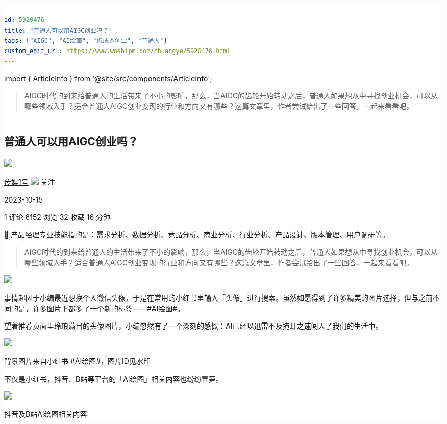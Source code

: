 ```yaml
---
id: 5920476
title: "普通人可以用AIGC创业吗？"
tags: ["AIGC", "AI绘画", "低成本创业", "普通人"]
custom_edit_url: https://www.woshipm.com/chuangye/5920476.html
---
```

import { ArticleInfo } from '@site/src/components/ArticleInfo';

<ArticleInfo
    author="传媒1号"
    authorLink="https://www.woshipm.com/u/1197485"
    published="2023-10-15"
    views={6152}
    comments={1}
    collects={32}
/>

> AIGC时代的到来给普通人的生活带来了不小的影响，那么，当AIGC的齿轮开始转动之后，普通人如果想从中寻找创业机会，可以从哪些领域入手？适合普通人AIGC创业变现的行业和方向又有哪些？这篇文章里，作者尝试给出了一些回答，一起来看看吧。

---

## 普通人可以用AIGC创业吗？

[![](https://static.woshipm.com/view/woshipm_api_def_20230410201509_5019.jpg?imageView2/1/w/72/h/72/q/100)](https://www.woshipm.com/u/1197485)

[传媒1号](https://www.woshipm.com/u/1197485) ![](https://static.woshipm.com/tag/1122_1@2x.png) 关注

2023-10-15

1 评论 6152 浏览 32 收藏 16 分钟

[🔗 产品经理专业技能指的是：需求分析、数据分析、竞品分析、商业分析、行业分析、产品设计、版本管理、用户调研等。](https://ke.qidianla.com/courses/90pm)

> AIGC时代的到来给普通人的生活带来了不小的影响，那么，当AIGC的齿轮开始转动之后，普通人如果想从中寻找创业机会，可以从哪些领域入手？适合普通人AIGC创业变现的行业和方向又有哪些？这篇文章里，作者尝试给出了一些回答，一起来看看吧。

![](https://image.woshipm.com/2023/04/13/f642ff6a-d9de-11ed-bd5e-00163e0b5ff3.jpg)

事情起因于小编最近想换个人微信头像，于是在常用的小红书里输入「头像」进行搜索。虽然如愿得到了许多精美的图片选择，但与之前不同的是，许多图片下都多了一个新的标签——#AI绘图#。

望着推荐页面里玲琅满目的头像图片，小编忽然有了一个深刻的感慨：AI已经以迅雷不及掩耳之速闯入了我们的生活中。

![](https://image.woshipm.com/wp-files/2023/10/SHRX7bv1hcbcRqcqhrQr.png)

背景图片来自小红书 #AI绘图#，图片ID见水印

不仅是小红书，抖音、B站等平台的「AI绘图」相关内容也纷纷冒笋。

![](https://image.woshipm.com/wp-files/2023/10/CnMOaVSRMPZrjrxzAttZ.png)

抖音及B站AI绘图相关内容
